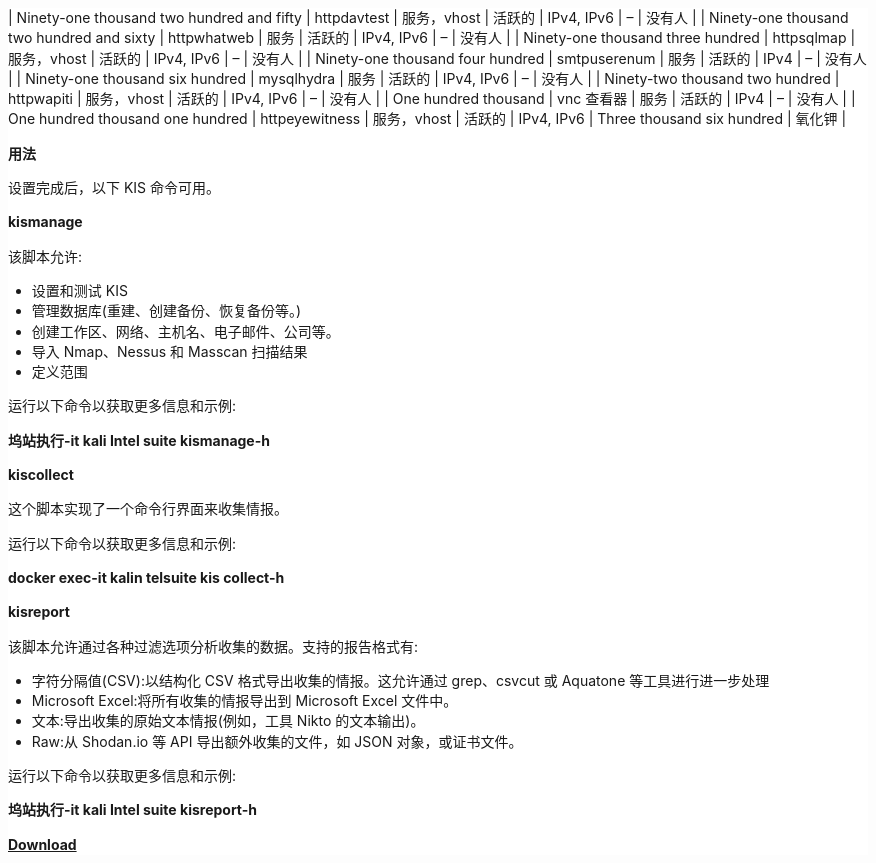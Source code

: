 | Ninety-one thousand two hundred and fifty | httpdavtest | 服务，vhost | 活跃的 | IPv4, IPv6 | – | 没有人 |
| Ninety-one thousand two hundred and sixty | httpwhatweb | 服务 | 活跃的 | IPv4, IPv6 | – | 没有人 |
| Ninety-one thousand three hundred | httpsqlmap | 服务，vhost | 活跃的 | IPv4, IPv6 | – | 没有人 |
| Ninety-one thousand four hundred | smtpuserenum | 服务 | 活跃的 | IPv4 | – | 没有人 |
| Ninety-one thousand six hundred | mysqlhydra | 服务 | 活跃的 | IPv4, IPv6 | – | 没有人 |
| Ninety-two thousand two hundred | httpwapiti | 服务，vhost | 活跃的 | IPv4, IPv6 | – | 没有人 |
| One hundred thousand | vnc 查看器 | 服务 | 活跃的 | IPv4 | – | 没有人 |
| One hundred thousand one hundred | httpeyewitness | 服务，vhost | 活跃的 | IPv4, IPv6 | Three thousand six hundred | 氧化钾 |

**用法**

设置完成后，以下 KIS 命令可用。

**kismanage**

该脚本允许:

*   设置和测试 KIS
*   管理数据库(重建、创建备份、恢复备份等。)
*   创建工作区、网络、主机名、电子邮件、公司等。
*   导入 Nmap、Nessus 和 Masscan 扫描结果
*   定义范围

运行以下命令以获取更多信息和示例:

**坞站执行-it kali Intel suite kismanage-h**

**kiscollect**

这个脚本实现了一个命令行界面来收集情报。

运行以下命令以获取更多信息和示例:

**docker exec-it kalin telsuite kis collect-h**

**kisreport**

该脚本允许通过各种过滤选项分析收集的数据。支持的报告格式有:

*   字符分隔值(CSV):以结构化 CSV 格式导出收集的情报。这允许通过 grep、csvcut 或 Aquatone 等工具进行进一步处理
*   Microsoft Excel:将所有收集的情报导出到 Microsoft Excel 文件中。
*   文本:导出收集的原始文本情报(例如，工具 Nikto 的文本输出)。
*   Raw:从 Shodan.io 等 API 导出额外收集的文件，如 JSON 对象，或证书文件。

运行以下命令以获取更多信息和示例:

**坞站执行-it kali Intel suite kisreport-h**

[**Download**](https://github.com/chopicalqui/KaliIntelligenceSuite)